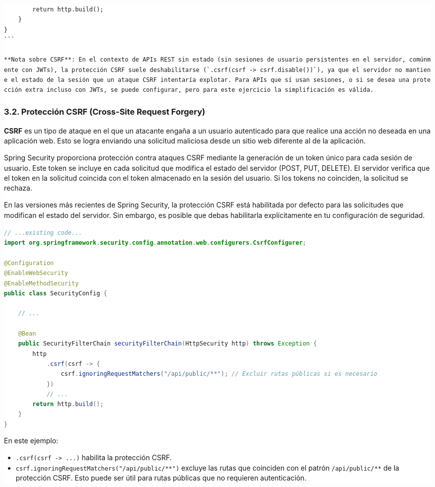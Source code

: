             return http.build();
        }
    }
    ```

    **Nota sobre CSRF**: En el contexto de APIs REST sin estado (sin sesiones de usuario persistentes en el servidor, comúnmente con JWTs), la protección CSRF suele deshabilitarse (`.csrf(csrf -> csrf.disable())`), ya que el servidor no mantiene el estado de la sesión que un ataque CSRF intentaría explotar. Para APIs que sí usan sesiones, o si se desea una protección extra incluso con JWTs, se puede configurar, pero para este ejercicio la simplificación es válida.

### 3.2. Protección CSRF (Cross-Site Request Forgery)

**CSRF** es un tipo de ataque en el que un atacante engaña a un usuario autenticado para que realice una acción no deseada en una aplicación web. Esto se logra enviando una solicitud maliciosa desde un sitio web diferente al de la aplicación.

Spring Security proporciona protección contra ataques CSRF mediante la generación de un token único para cada sesión de usuario. Este token se incluye en cada solicitud que modifica el estado del servidor (POST, PUT, DELETE). El servidor verifica que el token en la solicitud coincida con el token almacenado en la sesión del usuario. Si los tokens no coinciden, la solicitud se rechaza.

En las versiones más recientes de Spring Security, la protección CSRF está habilitada por defecto para las solicitudes que modifican el estado del servidor. Sin embargo, es posible que debas habilitarla explícitamente en tu configuración de seguridad.

```Java
// ...existing code...
import org.springframework.security.config.annotation.web.configurers.CsrfConfigurer;

@Configuration
@EnableWebSecurity
@EnableMethodSecurity
public class SecurityConfig {

    // ...

    @Bean
    public SecurityFilterChain securityFilterChain(HttpSecurity http) throws Exception {
        http
            .csrf(csrf -> {
                csrf.ignoringRequestMatchers("/api/public/**"); // Excluir rutas públicas si es necesario
            })
            // ...
        return http.build();
    }
}
```

En este ejemplo:

- `.csrf(csrf -> ...)` habilita la protección CSRF.
- `csrf.ignoringRequestMatchers("/api/public/**")` excluye las rutas que coinciden con el patrón `/api/public/**` de la protección CSRF. Esto puede ser útil para rutas públicas que no requieren autenticación.
